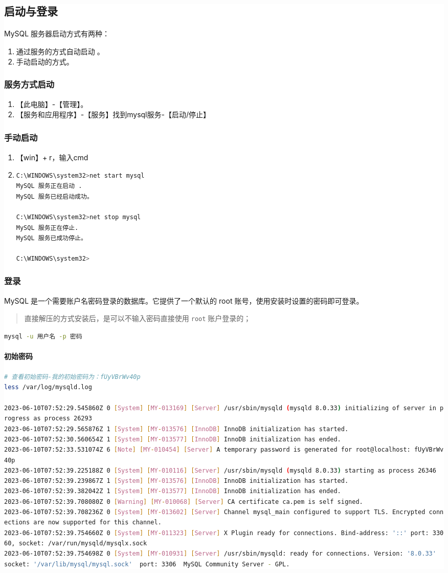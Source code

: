 ## 启动与登录

MySQL 服务器启动方式有两种：

1. 通过服务的方式自动启动 。
2. 手动启动的方式。

### 服务方式启动

1. 【此电脑】-【管理】。
2. 【服务和应用程序】-【服务】找到mysql服务-【启动/停止】

### 手动启动

1. 【win】+ r，输入cmd

2. ```bash
   C:\WINDOWS\system32>net start mysql
   MySQL 服务正在启动 .
   MySQL 服务已经启动成功。
   
   C:\WINDOWS\system32>net stop mysql
   MySQL 服务正在停止.
   MySQL 服务已成功停止。
   
   C:\WINDOWS\system32>
   ```

### 登录

MySQL 是一个需要账户名密码登录的数据库。它提供了一个默认的 root 账号，使用安装时设置的密码即可登录。

> 直接解压的方式安装后，是可以不输入密码直接使用 `root` 账户登录的；

```bash
mysql -u 用户名 -p 密码
```

#### 初始密码

```bash
# 查看初始密码-我的初始密码为：fUyVBrWv40p
less /var/log/mysqld.log

2023-06-10T07:52:29.545860Z 0 [System] [MY-013169] [Server] /usr/sbin/mysqld (mysqld 8.0.33) initializing of server in progress as process 26293
2023-06-10T07:52:29.565876Z 1 [System] [MY-013576] [InnoDB] InnoDB initialization has started.
2023-06-10T07:52:30.560654Z 1 [System] [MY-013577] [InnoDB] InnoDB initialization has ended.
2023-06-10T07:52:33.531074Z 6 [Note] [MY-010454] [Server] A temporary password is generated for root@localhost: fUyVBrWv40p
2023-06-10T07:52:39.225188Z 0 [System] [MY-010116] [Server] /usr/sbin/mysqld (mysqld 8.0.33) starting as process 26346
2023-06-10T07:52:39.239867Z 1 [System] [MY-013576] [InnoDB] InnoDB initialization has started.
2023-06-10T07:52:39.382042Z 1 [System] [MY-013577] [InnoDB] InnoDB initialization has ended.
2023-06-10T07:52:39.708080Z 0 [Warning] [MY-010068] [Server] CA certificate ca.pem is self signed.
2023-06-10T07:52:39.708236Z 0 [System] [MY-013602] [Server] Channel mysql_main configured to support TLS. Encrypted connections are now supported for this channel.
2023-06-10T07:52:39.754660Z 0 [System] [MY-011323] [Server] X Plugin ready for connections. Bind-address: '::' port: 33060, socket: /var/run/mysqld/mysqlx.sock
2023-06-10T07:52:39.754698Z 0 [System] [MY-010931] [Server] /usr/sbin/mysqld: ready for connections. Version: '8.0.33'  socket: '/var/lib/mysql/mysql.sock'  port: 3306  MySQL Community Server - GPL.
```
